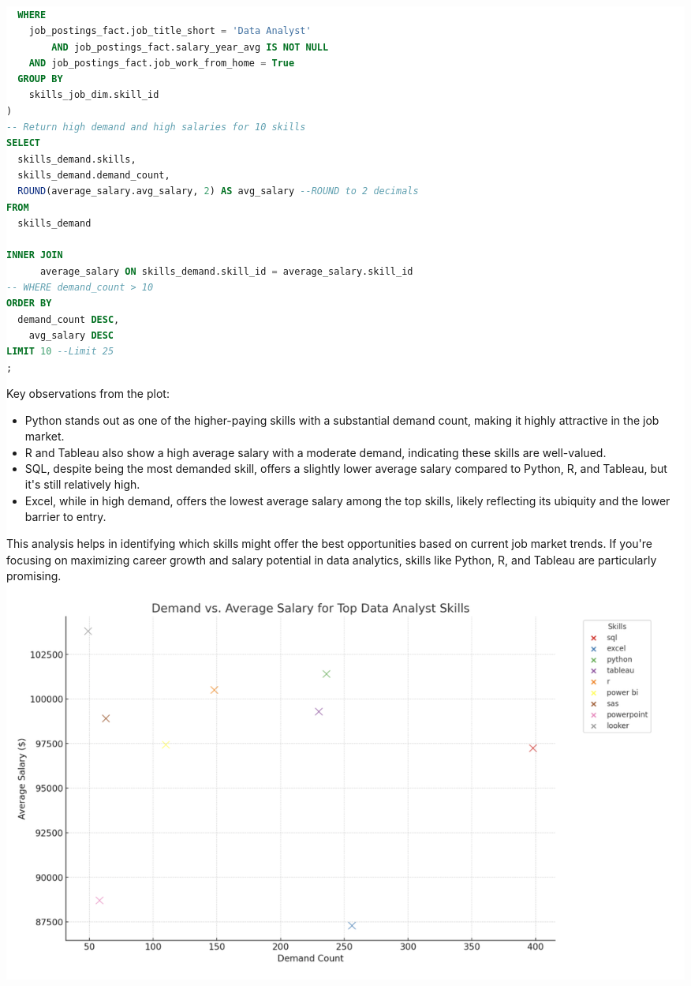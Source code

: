 ```sql
  WHERE
    job_postings_fact.job_title_short = 'Data Analyst' 
		AND job_postings_fact.salary_year_avg IS NOT NULL
    AND job_postings_fact.job_work_from_home = True
  GROUP BY
    skills_job_dim.skill_id
)
-- Return high demand and high salaries for 10 skills 
SELECT
  skills_demand.skills,
  skills_demand.demand_count,
  ROUND(average_salary.avg_salary, 2) AS avg_salary --ROUND to 2 decimals 
FROM
  skills_demand

INNER JOIN
	  average_salary ON skills_demand.skill_id = average_salary.skill_id
-- WHERE demand_count > 10
ORDER BY
  demand_count DESC, 
	avg_salary DESC
LIMIT 10 --Limit 25
; 
```
Key observations from the plot:

- Python stands out as one of the higher-paying skills with a substantial demand count, making it highly attractive in the job market.
- R and Tableau also show a high average salary with a moderate demand, indicating these skills are well-valued.
- SQL, despite being the most demanded skill, offers a slightly lower average salary compared to Python, R, and Tableau, but it's still relatively high.
- Excel, while in high demand, offers the lowest average salary among the top skills, likely reflecting its ubiquity and the lower barrier to entry.

This analysis helps in identifying which skills might offer the best opportunities based on current job market trends. If you're focusing on maximizing career growth and salary potential in data analytics, skills like Python, R, and Tableau are particularly promising.

![Optimal skills](Project_sql/asests/5_optimal_skills.png)